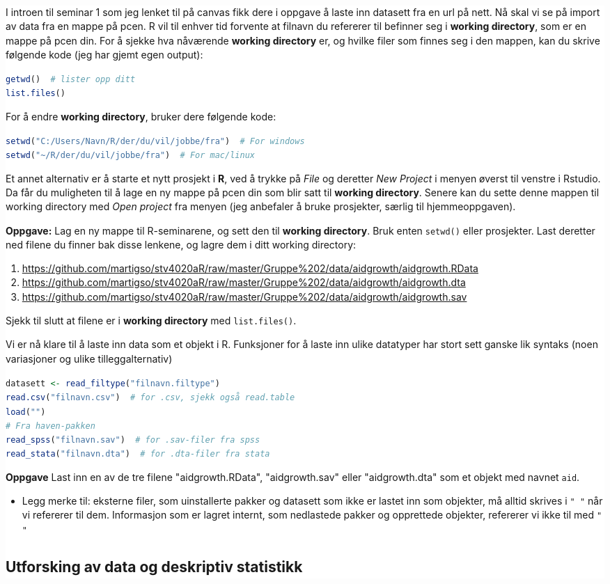 I introen til seminar 1 som jeg lenket til på canvas fikk dere i oppgave å laste inn datasett fra en url på nett. Nå skal vi se på import av data fra en mappe på pcen. R vil til enhver tid forvente at filnavn du refererer til befinner seg i **working directory**, som er en mappe på pcen din. For å sjekke hva nåværende **working directory** er, og hvilke filer som finnes seg i den mappen, kan du skrive følgende kode (jeg har gjemt egen output):


```r
getwd()  # lister opp ditt
list.files()
```

For å endre **working directory**, bruker dere følgende kode: 


```r
setwd("C:/Users/Navn/R/der/du/vil/jobbe/fra")  # For windows
setwd("~/R/der/du/vil/jobbe/fra")  # For mac/linux
```

Et annet alternativ er å starte et nytt prosjekt i **R**, ved å trykke på *File* og deretter *New Project* i menyen øverst til venstre i Rstudio. Da får du muligheten til å lage en ny mappe på pcen din som blir satt til **working directory**. Senere kan du sette denne mappen til working directory med *Open project* fra menyen (jeg anbefaler å bruke prosjekter, særlig til hjemmeoppgaven).

**Oppgave:** Lag en ny mappe til R-seminarene, og sett den til **working directory**. Bruk enten `setwd()` eller prosjekter. Last deretter ned filene du finner bak disse lenkene, og lagre dem i ditt working directory:

1. https://github.com/martigso/stv4020aR/raw/master/Gruppe%202/data/aidgrowth/aidgrowth.RData 
2. https://github.com/martigso/stv4020aR/raw/master/Gruppe%202/data/aidgrowth/aidgrowth.dta
3. https://github.com/martigso/stv4020aR/raw/master/Gruppe%202/data/aidgrowth/aidgrowth.sav

Sjekk til slutt at filene er i **working directory** med `list.files()`.

Vi er nå klare til å laste inn data som et objekt i R. Funksjoner for å laste inn ulike datatyper har stort sett ganske lik syntaks (noen variasjoner og ulike tilleggalternativ)

```r
datasett <- read_filtype("filnavn.filtype")
read.csv("filnavn.csv")  # for .csv, sjekk også read.table
load("")
# Fra haven-pakken
read_spss("filnavn.sav")  # for .sav-filer fra spss
read_stata("filnavn.dta")  # for .dta-filer fra stata
```


**Oppgave** Last inn en av de tre filene "aidgrowth.RData", "aidgrowth.sav" eller "aidgrowth.dta" som et objekt med navnet `aid`.




* Legg merke til: eksterne filer, som uinstallerte pakker og datasett som ikke er lastet inn som objekter, må alltid skrives i `" "` når vi refererer til dem. Informasjon som er lagret internt, som nedlastede pakker og opprettede objekter, refererer vi ikke til med `" "`

## Utforsking av data og deskriptiv statistikk <a name="deskriptiv"></a>
